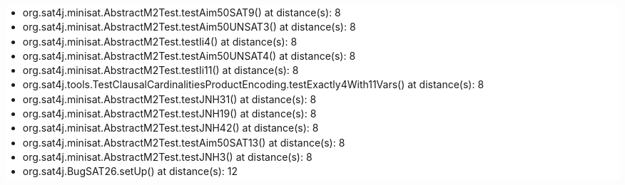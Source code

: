 * org.sat4j.minisat.AbstractM2Test.testAim50SAT9() at distance(s): 8
* org.sat4j.minisat.AbstractM2Test.testAim50UNSAT3() at distance(s): 8
* org.sat4j.minisat.AbstractM2Test.testIi4() at distance(s): 8
* org.sat4j.minisat.AbstractM2Test.testAim50UNSAT4() at distance(s): 8
* org.sat4j.minisat.AbstractM2Test.testIi11() at distance(s): 8
* org.sat4j.tools.TestClausalCardinalitiesProductEncoding.testExactly4With11Vars() at distance(s): 8
* org.sat4j.minisat.AbstractM2Test.testJNH31() at distance(s): 8
* org.sat4j.minisat.AbstractM2Test.testJNH19() at distance(s): 8
* org.sat4j.minisat.AbstractM2Test.testJNH42() at distance(s): 8
* org.sat4j.minisat.AbstractM2Test.testAim50SAT13() at distance(s): 8
* org.sat4j.minisat.AbstractM2Test.testJNH3() at distance(s): 8
* org.sat4j.BugSAT26.setUp() at distance(s): 12

